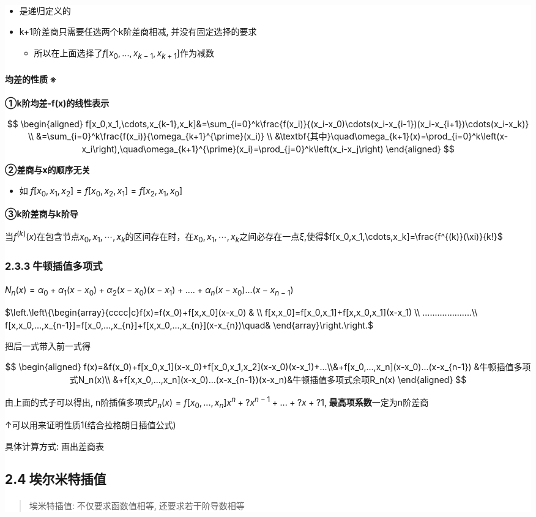 - 是递归定义的

- k+1阶差商只需要任选两个k阶差商相减, 并没有固定选择的要求
  - 所以在上面选择了$f[x_0,...,x_{k-1},x_{k+1}]$作为减数

#### 均差的性质 ※

**①k阶均差-f(x)的线性表示**

$$
\begin{aligned}
f[x_0,x_1,\cdots,x_{k-1},x_k]&=\sum_{i=0}^k\frac{f(x_i)}{(x_i-x_0)\cdots(x_i-x_{i-1})(x_i-x_{i+1})\cdots(x_i-x_k)} \\
&=\sum_{i=0}^k\frac{f(x_i)}{\omega_{k+1}^{\prime}(x_i)} \\
&\textbf{其中}\quad\omega_{k+1}(x)=\prod_{i=0}^k\left(x-x_i\right),\quad\omega_{k+1}^{\prime}(x_i)=\prod_{j=0}^k\left(x_i-x_j\right)
\end{aligned}
$$

**②差商与x的顺序无关**

- 如 $f[x_0,x_1,x_2]=f[x_0,x_2,x_1]=f[x_2,x_1,x_0]$

**③k阶差商与k阶导**

当$f^(k)(x)$在包含节点$x_0,x_1,\cdots,x_k$的区间存在时，在$x_0,x_1,\cdots,x_k$之间必存在一点$\xi$,使得$f[x_0,x_1,\cdots,x_k]=\frac{f^{(k)}(\xi)}{k!}$ 



### 2.3.3 牛顿插值多项式

$N_n(x)=\alpha_0+\alpha_1(x-x_0)+\alpha_2(x-x_0)(x-x_1)+....+\alpha_n(x-x_0)...(x-x_{n-1})$

$\left.\left\{\begin{array}{cccc|c}f(x)=f(x_0)+f[x,x_0](x-x_0) & \\ f[x,x_0]=f[x_0,x_1]+f[x,x_0,x_1](x-x_1) \\ ....................\\ f[x,x_0,...,x_{n-1}]=f[x_0,...,x_{n}]+f[x,x_0,...,x_{n}](x-x_{n})\quad& \end{array}\right.\right.$



把后一式带入前一式得

$$
\begin{aligned} f(x)=&f(x_0)+f[x_0,x_1](x-x_0)+f[x_0,x_1,x_2](x-x_0)(x-x_1)+...\\&+f[x_0,...,x_n](x-x_0)...(x-x_{n-1})  &牛顿插值多项式N_n(x)\\
&+f[x,x_0,...,x_n](x-x_0)...(x-x_{n-1})(x-x_n)&牛顿插值多项式余项R_n(x)
\end{aligned}
$$

由上面的式子可以得出, n阶插值多项式$P_n(x)=f[x_0,...,x_n]x^n+?x^{n-1}+...+?x+?1$, **最高项系数**一定为n阶差商

↑可以用来证明性质1(结合拉格朗日插值公式)

具体计算方式: 画出差商表

## 2.4 埃尔米特插值

> 埃米特插值: 不仅要求函数值相等, 还要求若干阶导数相等
